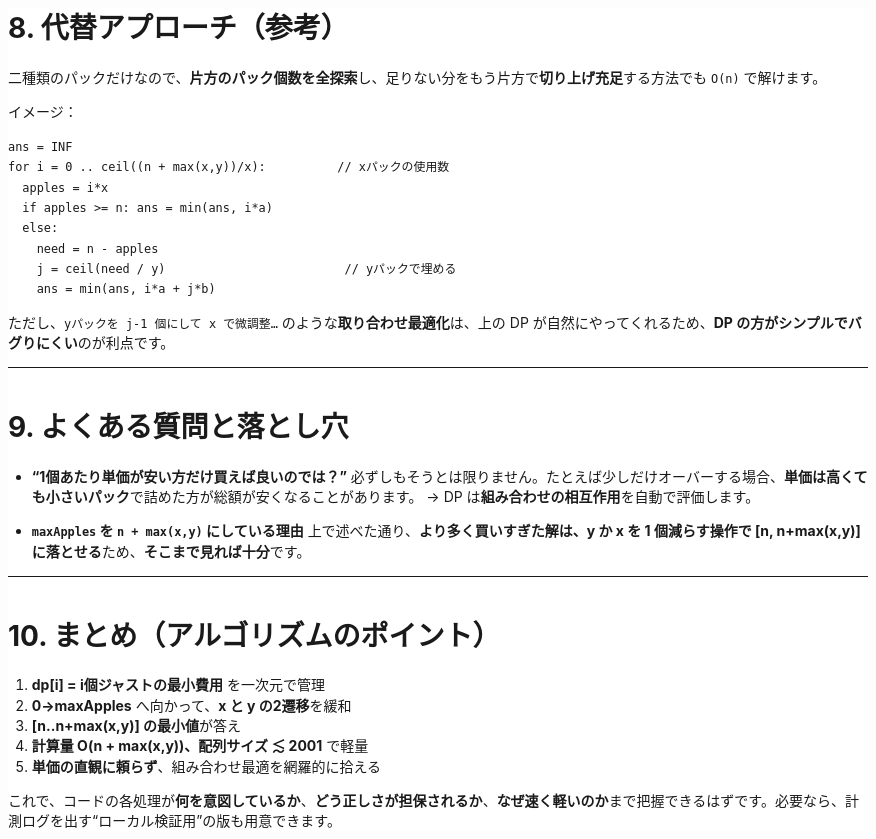 
# 8. 代替アプローチ（参考）

二種類のパックだけなので、**片方のパック個数を全探索**し、足りない分をもう片方で**切り上げ充足**する方法でも `O(n)` で解けます。

イメージ：

```
ans = INF
for i = 0 .. ceil((n + max(x,y))/x):          // xパックの使用数
  apples = i*x
  if apples >= n: ans = min(ans, i*a)
  else:
    need = n - apples
    j = ceil(need / y)                         // yパックで埋める
    ans = min(ans, i*a + j*b)
```

ただし、`yパックを j-1 個にして x で微調整…` のような**取り合わせ最適化**は、上の DP が自然にやってくれるため、**DP の方がシンプルでバグりにくい**のが利点です。

---

# 9. よくある質問と落とし穴

- **“1個あたり単価が安い方だけ買えば良いのでは？”**
  必ずしもそうとは限りません。たとえば少しだけオーバーする場合、**単価は高くても小さいパック**で詰めた方が総額が安くなることがあります。
  → DP は**組み合わせの相互作用**を自動で評価します。

- **`maxApples` を `n + max(x,y)` にしている理由**
  上で述べた通り、**より多く買いすぎた解は、y か x を 1 個減らす操作で \[n, n+max(x,y)] に落とせる**ため、**そこまで見れば十分**です。

---

# 10. まとめ（アルゴリズムのポイント）

1. **dp\[i] = i個ジャストの最小費用** を一次元で管理
2. **0→maxApples** へ向かって、**x と y の2遷移**を緩和
3. **\[n..n+max(x,y)] の最小値**が答え
4. **計算量 O(n + max(x,y))、配列サイズ ≲ 2001** で軽量
5. **単価の直観に頼らず**、組み合わせ最適を網羅的に拾える

これで、コードの各処理が**何を意図しているか**、**どう正しさが担保されるか**、**なぜ速く軽いのか**まで把握できるはずです。必要なら、計測ログを出す“ローカル検証用”の版も用意できます。
